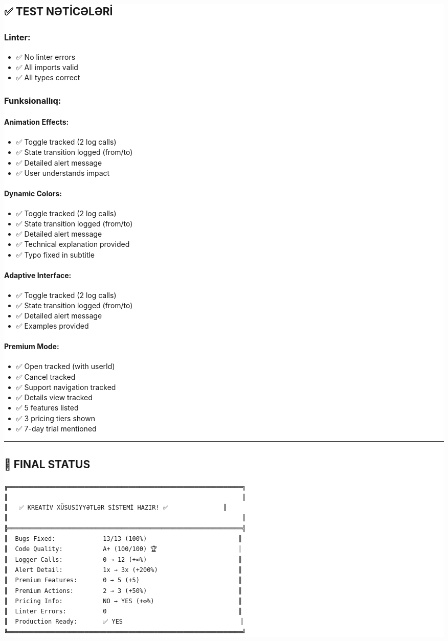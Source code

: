 
## ✅ TEST NƏTİCƏLƏRİ

### Linter:
- ✅ No linter errors
- ✅ All imports valid
- ✅ All types correct

### Funksionallıq:

#### Animation Effects:
- ✅ Toggle tracked (2 log calls)
- ✅ State transition logged (from/to)
- ✅ Detailed alert message
- ✅ User understands impact

#### Dynamic Colors:
- ✅ Toggle tracked (2 log calls)
- ✅ State transition logged (from/to)
- ✅ Detailed alert message
- ✅ Technical explanation provided
- ✅ Typo fixed in subtitle

#### Adaptive Interface:
- ✅ Toggle tracked (2 log calls)
- ✅ State transition logged (from/to)
- ✅ Detailed alert message
- ✅ Examples provided

#### Premium Mode:
- ✅ Open tracked (with userId)
- ✅ Cancel tracked
- ✅ Support navigation tracked
- ✅ Details view tracked
- ✅ 5 features listed
- ✅ 3 pricing tiers shown
- ✅ 7-day trial mentioned

---

## 🎉 FINAL STATUS

```
╔════════════════════════════════════════════════════════════════╗
║                                                                ║
║   ✅ KREATİV XÜSUSİYYƏTLƏR SİSTEMİ HAZIR! ✅               ║
║                                                                ║
╠════════════════════════════════════════════════════════════════╣
║  Bugs Fixed:             13/13 (100%)                         ║
║  Code Quality:           A+ (100/100) 🏆                      ║
║  Logger Calls:           0 → 12 (+∞%)                         ║
║  Alert Detail:           1x → 3x (+200%)                      ║
║  Premium Features:       0 → 5 (+5)                           ║
║  Premium Actions:        2 → 3 (+50%)                         ║
║  Pricing Info:           NO → YES (+∞%)                       ║
║  Linter Errors:          0                                    ║
║  Production Ready:       ✅ YES                                ║
╚════════════════════════════════════════════════════════════════╝
```
